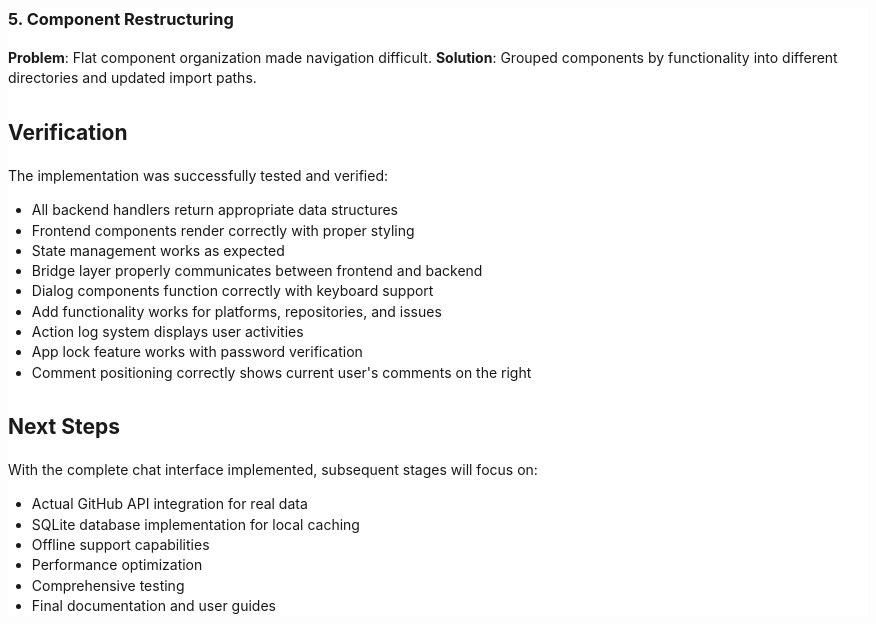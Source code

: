 ### 5. Component Restructuring
**Problem**: Flat component organization made navigation difficult.
**Solution**: Grouped components by functionality into different directories and updated import paths.

## Verification
The implementation was successfully tested and verified:
- All backend handlers return appropriate data structures
- Frontend components render correctly with proper styling
- State management works as expected
- Bridge layer properly communicates between frontend and backend
- Dialog components function correctly with keyboard support
- Add functionality works for platforms, repositories, and issues
- Action log system displays user activities
- App lock feature works with password verification
- Comment positioning correctly shows current user's comments on the right

## Next Steps
With the complete chat interface implemented, subsequent stages will focus on:
- Actual GitHub API integration for real data
- SQLite database implementation for local caching
- Offline support capabilities
- Performance optimization
- Comprehensive testing
- Final documentation and user guides